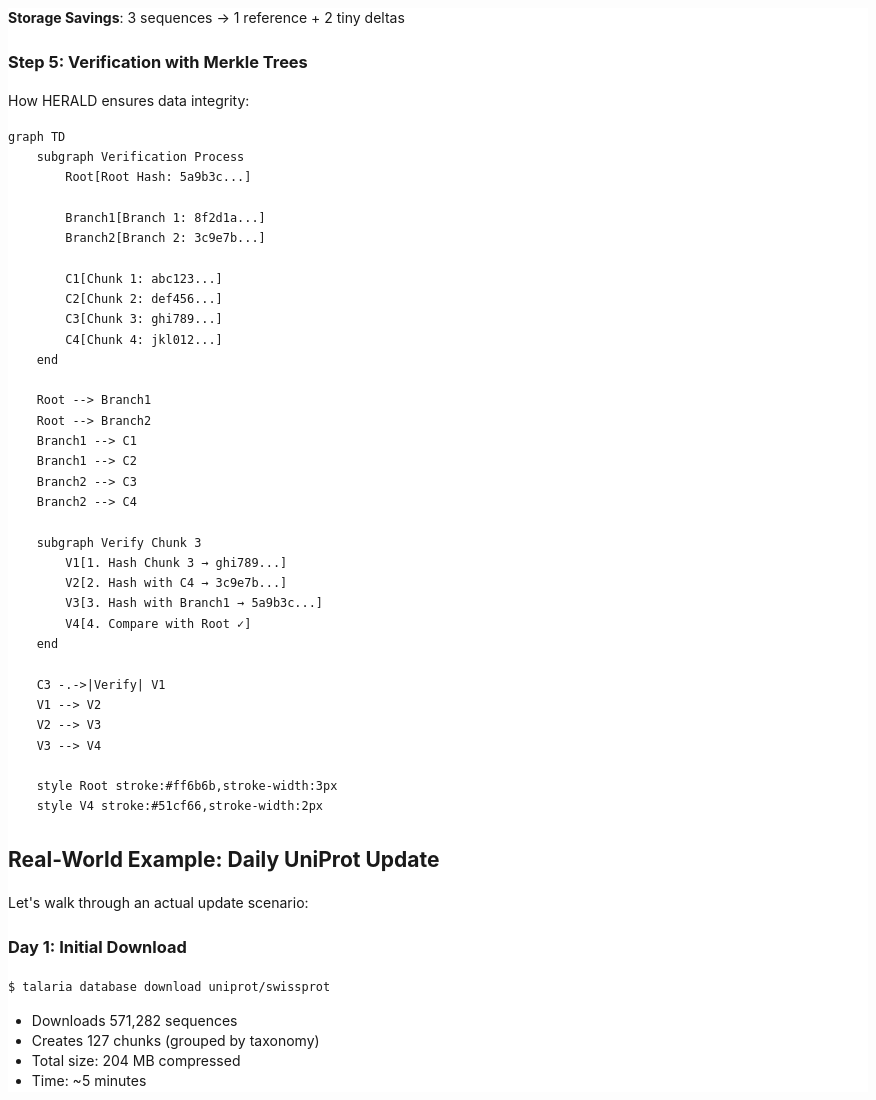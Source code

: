 **Storage Savings**: 3 sequences → 1 reference + 2 tiny deltas

### Step 5: Verification with Merkle Trees

How HERALD ensures data integrity:

```mermaid
graph TD
    subgraph Verification Process
        Root[Root Hash: 5a9b3c...]

        Branch1[Branch 1: 8f2d1a...]
        Branch2[Branch 2: 3c9e7b...]

        C1[Chunk 1: abc123...]
        C2[Chunk 2: def456...]
        C3[Chunk 3: ghi789...]
        C4[Chunk 4: jkl012...]
    end

    Root --> Branch1
    Root --> Branch2
    Branch1 --> C1
    Branch1 --> C2
    Branch2 --> C3
    Branch2 --> C4

    subgraph Verify Chunk 3
        V1[1. Hash Chunk 3 → ghi789...]
        V2[2. Hash with C4 → 3c9e7b...]
        V3[3. Hash with Branch1 → 5a9b3c...]
        V4[4. Compare with Root ✓]
    end

    C3 -.->|Verify| V1
    V1 --> V2
    V2 --> V3
    V3 --> V4

    style Root stroke:#ff6b6b,stroke-width:3px
    style V4 stroke:#51cf66,stroke-width:2px
```

## Real-World Example: Daily UniProt Update

Let's walk through an actual update scenario:

### Day 1: Initial Download
```bash
$ talaria database download uniprot/swissprot
```
- Downloads 571,282 sequences
- Creates 127 chunks (grouped by taxonomy)
- Total size: 204 MB compressed
- Time: ~5 minutes
